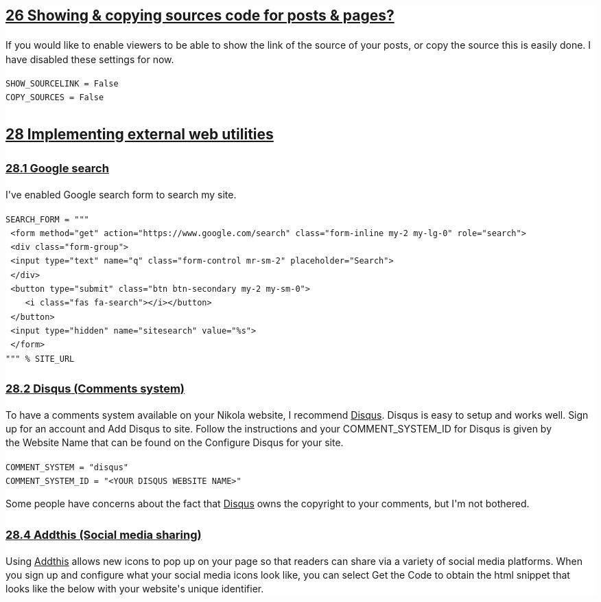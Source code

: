 ## **[26 Showing & copying sources code for posts & pages?](https://randlow.github.io/posts/python/create-nikola-coding-blog/#id26)**

If you would like to enable viewers to be able to show the link of the source of your posts, or copy the source this is easily done. I have disabled these settings for now.

    SHOW_SOURCELINK = False
    COPY_SOURCES = False

## **[28 Implementing external web utilities](https://randlow.github.io/posts/python/create-nikola-coding-blog/#id28)**

### **[28.1 Google search](https://randlow.github.io/posts/python/create-nikola-coding-blog/#id29)**

I've enabled Google search form to search my site.

    SEARCH_FORM = """
     <form method="get" action="https://www.google.com/search" class="form-inline my-2 my-lg-0" role="search">
     <div class="form-group">
     <input type="text" name="q" class="form-control mr-sm-2" placeholder="Search">
     </div>
     <button type="submit" class="btn btn-secondary my-2 my-sm-0">
        <i class="fas fa-search"></i></button>
     </button>
     <input type="hidden" name="sitesearch" value="%s">
     </form>
    """ % SITE_URL

### **[28.2 Disqus (Comments system)](https://randlow.github.io/posts/python/create-nikola-coding-blog/#id30)**

To have a comments system available on your Nikola website, I recommend [Disqus](https://disqus.com/profile/login/). Disqus is easy to setup and works well. Sign up for an account and Add Disqus to site. Follow the instructions and your COMMENT_SYSTEM_ID for Disqus is given by the Website Name that can be found on the Configure Disqus for your site.

    COMMENT_SYSTEM = "disqus"
    COMMENT_SYSTEM_ID = "<YOUR DISQUS WEBSITE NAME>"

Some people have concerns about the fact that [Disqus](https://disqus.com/profile/login/) owns the copyright to your comments, but I'm not bothered.

### **[28.4 Addthis (Social media sharing)](https://randlow.github.io/posts/python/create-nikola-coding-blog/#id32)**

Using [Addthis](https://www.addthis.com/) allows new icons to pop up on your page so that readers can share via a variety of social media platforms. When you sign up and configure what your social media icons look like, you can select Get the Code to obtain the html snippet that looks like the below with your website's unique identifier.
